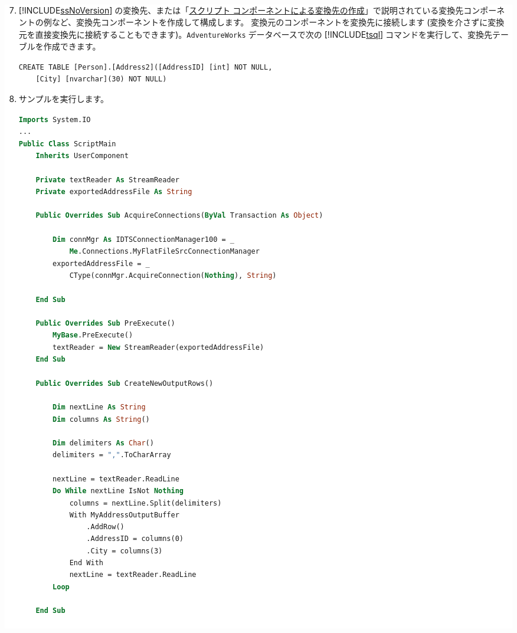 7.  [!INCLUDE[ssNoVersion](../../includes/ssnoversion-md.md)] の変換先、または「[スクリプト コンポーネントによる変換先の作成](../extending-packages-scripting-data-flow-script-component-types/creating-a-destination-with-the-script-component.md)」で説明されている変換先コンポーネントの例など、変換先コンポーネントを作成して構成します。 変換元のコンポーネントを変換先に接続します  (変換を介さずに変換元を直接変換先に接続することもできます)。`AdventureWorks` データベースで次の [!INCLUDE[tsql](../../includes/tsql-md.md)] コマンドを実行して、変換先テーブルを作成できます。  
  
    ```  
    CREATE TABLE [Person].[Address2]([AddressID] [int] NOT NULL,  
        [City] [nvarchar](30) NOT NULL)  
    ```  
  
8.  サンプルを実行します。  
  
    ```vb  
    Imports System.IO  
    ...  
    Public Class ScriptMain  
        Inherits UserComponent  
  
        Private textReader As StreamReader  
        Private exportedAddressFile As String  
  
        Public Overrides Sub AcquireConnections(ByVal Transaction As Object)  
  
            Dim connMgr As IDTSConnectionManager100 = _  
                Me.Connections.MyFlatFileSrcConnectionManager  
            exportedAddressFile = _  
                CType(connMgr.AcquireConnection(Nothing), String)  
  
        End Sub  
  
        Public Overrides Sub PreExecute()  
            MyBase.PreExecute()  
            textReader = New StreamReader(exportedAddressFile)  
        End Sub  
  
        Public Overrides Sub CreateNewOutputRows()  
  
            Dim nextLine As String  
            Dim columns As String()  
  
            Dim delimiters As Char()  
            delimiters = ",".ToCharArray  
  
            nextLine = textReader.ReadLine  
            Do While nextLine IsNot Nothing  
                columns = nextLine.Split(delimiters)  
                With MyAddressOutputBuffer  
                    .AddRow()  
                    .AddressID = columns(0)  
                    .City = columns(3)  
                End With  
                nextLine = textReader.ReadLine  
            Loop  
  
        End Sub  
  
